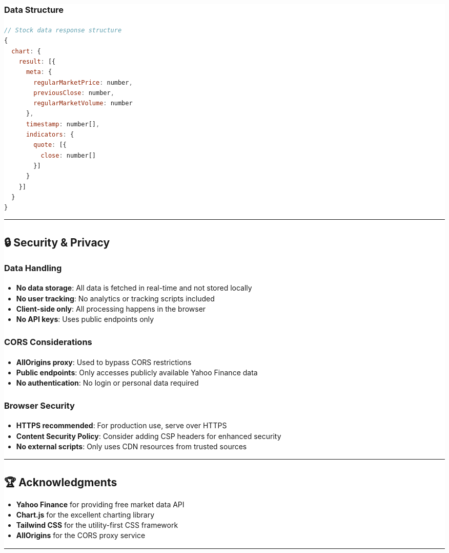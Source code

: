 ### Data Structure
```javascript
// Stock data response structure
{
  chart: {
    result: [{
      meta: {
        regularMarketPrice: number,
        previousClose: number,
        regularMarketVolume: number
      },
      timestamp: number[],
      indicators: {
        quote: [{
          close: number[]
        }]
      }
    }]
  }
}
```

---

## 🔒 Security & Privacy

### Data Handling
- **No data storage**: All data is fetched in real-time and not stored locally
- **No user tracking**: No analytics or tracking scripts included
- **Client-side only**: All processing happens in the browser
- **No API keys**: Uses public endpoints only

### CORS Considerations
- **AllOrigins proxy**: Used to bypass CORS restrictions
- **Public endpoints**: Only accesses publicly available Yahoo Finance data
- **No authentication**: No login or personal data required

### Browser Security
- **HTTPS recommended**: For production use, serve over HTTPS
- **Content Security Policy**: Consider adding CSP headers for enhanced security
- **No external scripts**: Only uses CDN resources from trusted sources

---

## 🏆 Acknowledgments

- **Yahoo Finance** for providing free market data API
- **Chart.js** for the excellent charting library
- **Tailwind CSS** for the utility-first CSS framework
- **AllOrigins** for the CORS proxy service

---